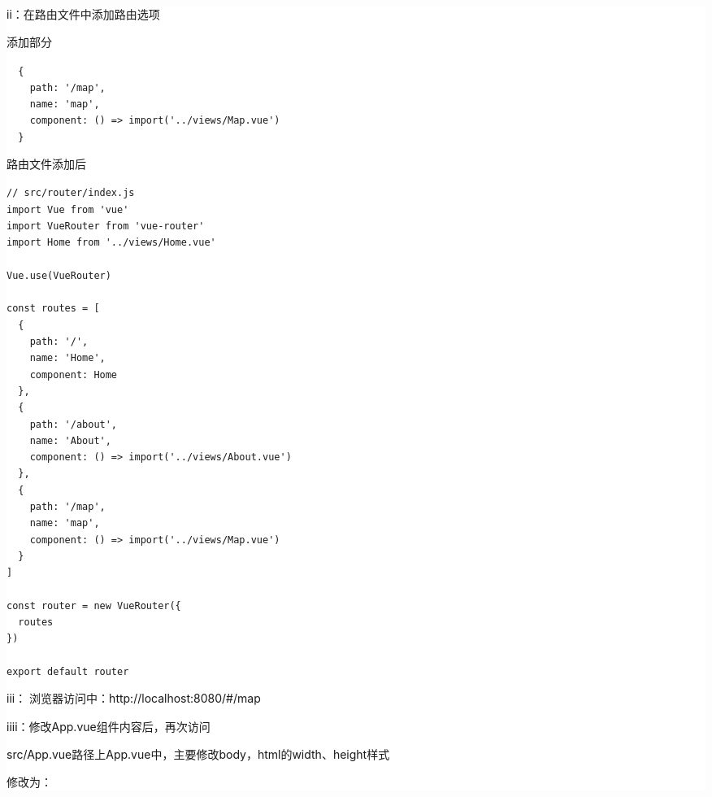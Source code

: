 ii：在路由文件中添加路由选项

添加部分

```
  {
    path: '/map',
    name: 'map',
    component: () => import('../views/Map.vue')
  }
```

路由文件添加后

```
// src/router/index.js
import Vue from 'vue'
import VueRouter from 'vue-router'
import Home from '../views/Home.vue'

Vue.use(VueRouter)

const routes = [
  {
    path: '/',
    name: 'Home',
    component: Home
  },
  {
    path: '/about',
    name: 'About',
    component: () => import('../views/About.vue')
  },
  {
    path: '/map',
    name: 'map',
    component: () => import('../views/Map.vue')
  }
]

const router = new VueRouter({
  routes
})

export default router

```

iii： 浏览器访问中：http://localhost:8080/#/map

iiii：修改App.vue组件内容后，再次访问

src/App.vue路径上App.vue中，主要修改body，html的width、height样式

修改为：
